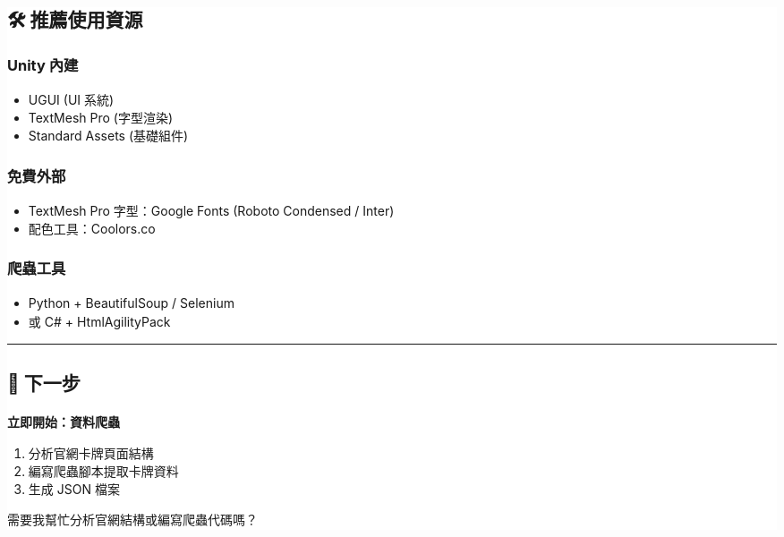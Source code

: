 
## 🛠️ 推薦使用資源

### Unity 內建
- UGUI (UI 系統)
- TextMesh Pro (字型渲染)
- Standard Assets (基礎組件)

### 免費外部
- TextMesh Pro 字型：Google Fonts (Roboto Condensed / Inter)
- 配色工具：Coolors.co

### 爬蟲工具
- Python + BeautifulSoup / Selenium
- 或 C# + HtmlAgilityPack

---

## 🎯 下一步

**立即開始：資料爬蟲**

1. 分析官網卡牌頁面結構
2. 編寫爬蟲腳本提取卡牌資料
3. 生成 JSON 檔案

需要我幫忙分析官網結構或編寫爬蟲代碼嗎？